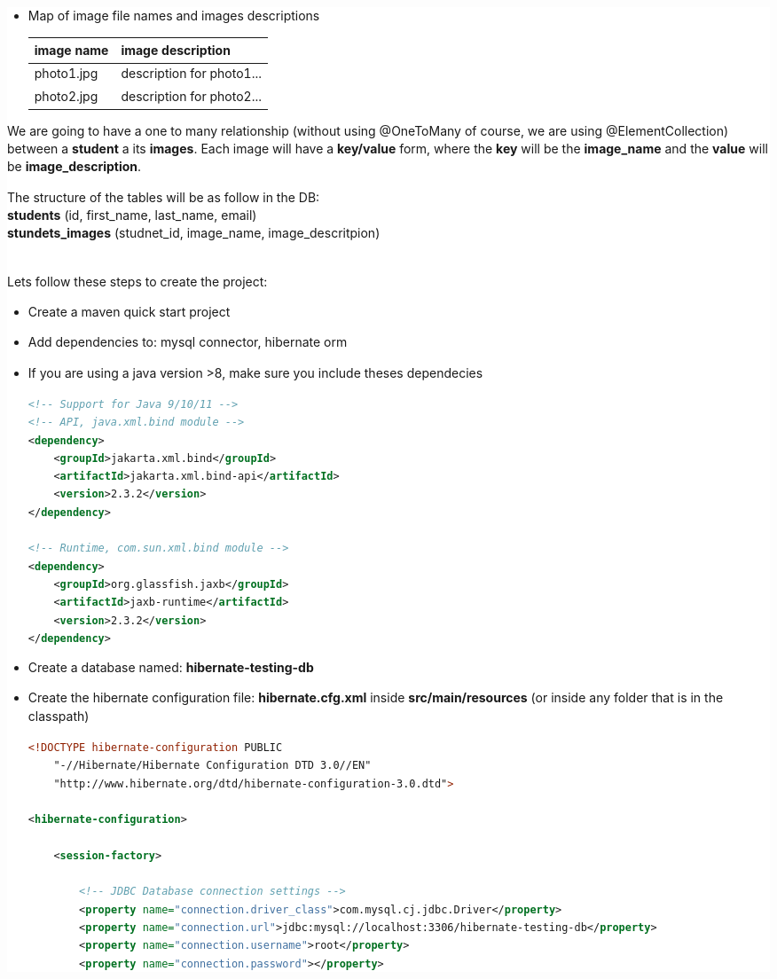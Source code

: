 * Map of image file names and images descriptions
    
    |image name| image description|
    |----------|--------------|
    |photo1.jpg|description for photo1...|
    |photo2.jpg|description for photo2...|
    

We are going to have a one to many relationship (without using @OneToMany of course, we are using @ElementCollection) between a **student** a its **images**. Each image will have a **key/value** form, where the **key** will be the **image_name** and the **value** will be **image_description**.

The structure of the tables will be as follow in the DB:\
**students** (id, first_name, last_name, email)\
**stundets_images** (studnet_id, image_name, image_descritpion)

<br>
Lets follow these steps to create the project:

* Create a maven quick start project
* Add dependencies to: mysql connector, hibernate orm
* If you are using a java version >8, make sure you include theses dependecies

    ```xml
    <!-- Support for Java 9/10/11 -->
    <!-- API, java.xml.bind module -->
    <dependency>
        <groupId>jakarta.xml.bind</groupId>
        <artifactId>jakarta.xml.bind-api</artifactId>
        <version>2.3.2</version>
    </dependency>

    <!-- Runtime, com.sun.xml.bind module -->
    <dependency>
        <groupId>org.glassfish.jaxb</groupId>
        <artifactId>jaxb-runtime</artifactId>
        <version>2.3.2</version>
    </dependency>
    ```

* Create a database named: **hibernate-testing-db**

* Create the hibernate configuration file: **hibernate.cfg.xml** inside **src/main/resources** (or inside any folder that is in the classpath)

    ```xml
    <!DOCTYPE hibernate-configuration PUBLIC
        "-//Hibernate/Hibernate Configuration DTD 3.0//EN"
        "http://www.hibernate.org/dtd/hibernate-configuration-3.0.dtd">

    <hibernate-configuration>

        <session-factory>

            <!-- JDBC Database connection settings -->
            <property name="connection.driver_class">com.mysql.cj.jdbc.Driver</property>
            <property name="connection.url">jdbc:mysql://localhost:3306/hibernate-testing-db</property>
            <property name="connection.username">root</property>
            <property name="connection.password"></property>
